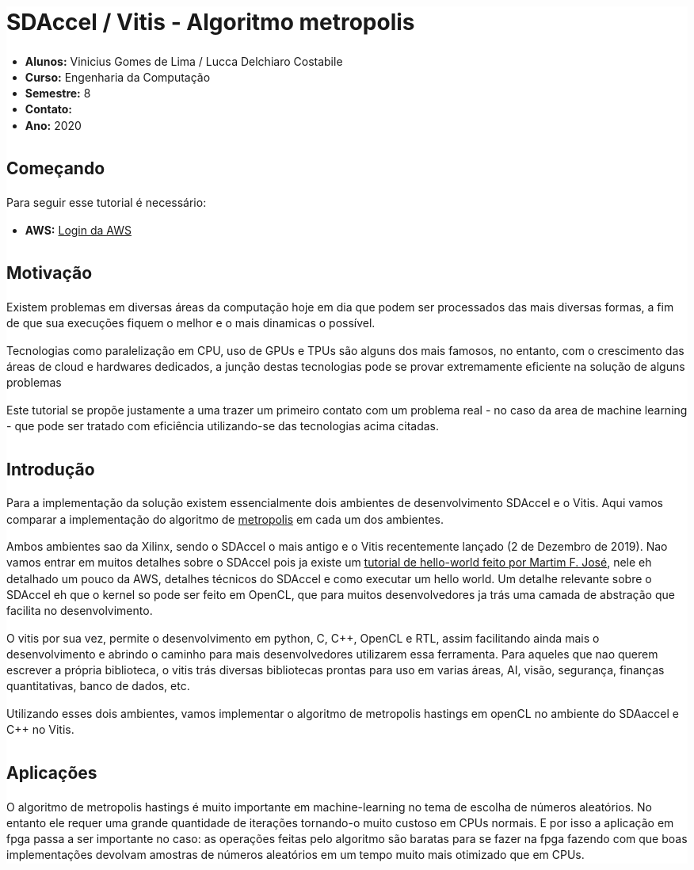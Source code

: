 # SDAccel / Vitis - Algoritmo metropolis

- **Alunos:** Vinicius Gomes de Lima / Lucca Delchiaro Costabile
- **Curso:** Engenharia da Computação
- **Semestre:** 8
- **Contato:**
- **Ano:** 2020

## Começando

Para seguir esse tutorial é necessário:

- **AWS:** [Login da AWS](https://aws.amazon.com/free)
  
## Motivação

Existem problemas em diversas áreas da computação hoje em dia que podem ser processados das mais diversas formas, a fim de que sua execuções fiquem o melhor e o mais dinamicas o possível.

Tecnologias como paralelização em CPU, uso de GPUs e TPUs são alguns dos mais famosos, no entanto, com o crescimento das áreas de cloud e hardwares dedicados, a junção destas tecnologias pode se provar extremamente eficiente na solução de alguns problemas

Este tutorial se propõe justamente a uma trazer um primeiro contato com um problema real - no caso da area de machine learning - que pode ser tratado com eficiência utilizando-se das tecnologias acima citadas.

## Introdução

Para a implementação da solução existem essencialmente dois ambientes de desenvolvimento SDAccel e o Vitis. Aqui vamos comparar a implementação do algoritmo de [metropolis](https://github.com/ggrizzly/MetropolisHastingsAlgorithm) em cada um  dos ambientes.

Ambos ambientes sao da Xilinx, sendo o SDAccel o mais antigo e o Vitis recentemente lançado (2 de Dezembro de 2019). Nao vamos entrar em muitos detalhes sobre o SDAccel pois ja existe um [tutorial de hello-world feito por Martim F. José](https://insper.github.io/Embarcados-Avancados/2019/Martim-F1/), nele eh detalhado um pouco da AWS, detalhes técnicos do SDAccel e como executar um hello world. Um detalhe relevante sobre o SDAccel eh que o kernel so pode ser feito em OpenCL, que para muitos desenvolvedores ja trás uma camada de abstração que facilita no desenvolvimento.

O vitis por sua vez, permite o desenvolvimento em python, C, C++, OpenCL e RTL, assim facilitando ainda mais o desenvolvimento e abrindo o caminho para mais desenvolvedores utilizarem essa ferramenta. Para aqueles que nao querem escrever a própria biblioteca, o vitis trás diversas bibliotecas prontas para uso em varias áreas, AI, visão, segurança, finanças quantitativas, banco de dados, etc.

Utilizando esses dois ambientes, vamos implementar o algoritmo de metropolis hastings em openCL no ambiente do SDAaccel e C++ no Vitis.

## Aplicações

O algoritmo de metropolis hastings é muito importante em machine-learning no tema de escolha de números aleatórios. No entanto ele requer uma grande quantidade de iterações tornando-o muito custoso em CPUs normais. E por isso a aplicação em fpga passa a ser importante no caso: as operações feitas pelo algoritmo são baratas para se fazer na fpga fazendo com que boas implementações devolvam amostras de números aleatórios em um tempo muito mais otimizado que em CPUs.
